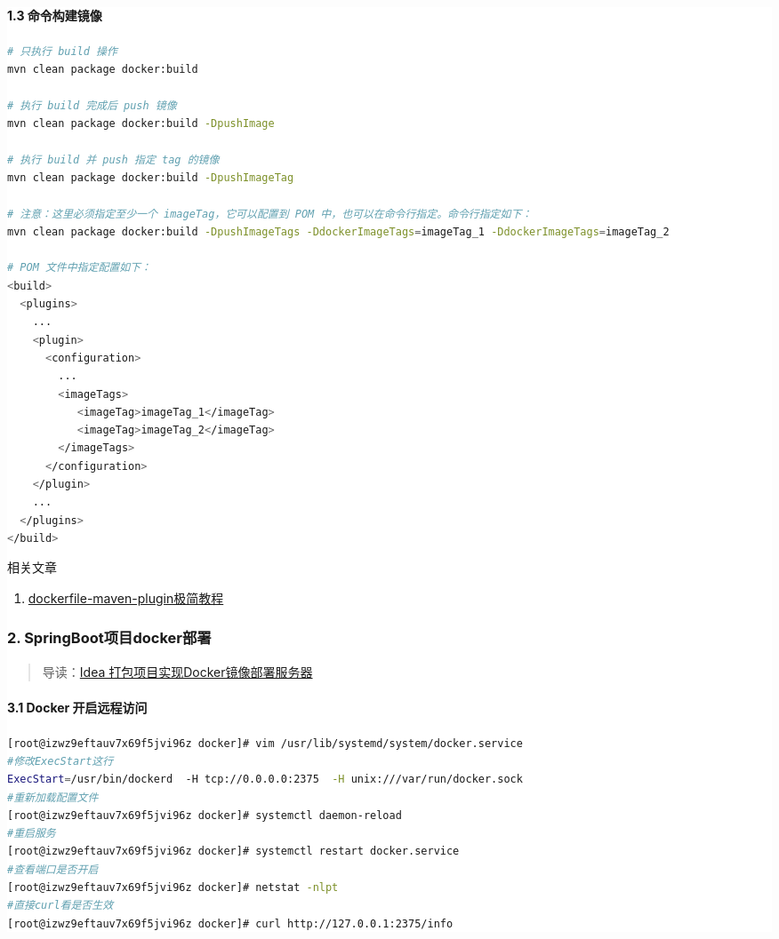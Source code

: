 #### 1.3 命令构建镜像

```bash
# 只执行 build 操作
mvn clean package docker:build 

# 执行 build 完成后 push 镜像
mvn clean package docker:build -DpushImage 

# 执行 build 并 push 指定 tag 的镜像
mvn clean package docker:build -DpushImageTag

# 注意：这里必须指定至少一个 imageTag，它可以配置到 POM 中，也可以在命令行指定。命令行指定如下：
mvn clean package docker:build -DpushImageTags -DdockerImageTags=imageTag_1 -DdockerImageTags=imageTag_2

# POM 文件中指定配置如下：
<build>
  <plugins>
    ...
    <plugin>
      <configuration>
        ...
        <imageTags>
           <imageTag>imageTag_1</imageTag>
           <imageTag>imageTag_2</imageTag>
        </imageTags>
      </configuration>
    </plugin>
    ...
  </plugins>
</build>
```

相关文章

1. [dockerfile-maven-plugin极简教程](https://www.jb51.net/article/197299.htm) 

### 2. SpringBoot项目docker部署

> 导读：[Idea 打包项目实现Docker镜像部署服务器](https://blog.csdn.net/qq_41893274/article/details/108888343) 

#### 3.1 Docker 开启远程访问

```bash
[root@izwz9eftauv7x69f5jvi96z docker]# vim /usr/lib/systemd/system/docker.service
#修改ExecStart这行
ExecStart=/usr/bin/dockerd  -H tcp://0.0.0.0:2375  -H unix:///var/run/docker.sock
#重新加载配置文件
[root@izwz9eftauv7x69f5jvi96z docker]# systemctl daemon-reload    
#重启服务
[root@izwz9eftauv7x69f5jvi96z docker]# systemctl restart docker.service 
#查看端口是否开启
[root@izwz9eftauv7x69f5jvi96z docker]# netstat -nlpt
#直接curl看是否生效
[root@izwz9eftauv7x69f5jvi96z docker]# curl http://127.0.0.1:2375/info
```
